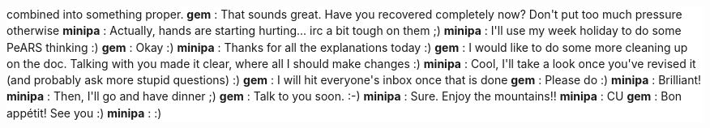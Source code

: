combined into something proper.
**gem** : That sounds great. Have you recovered completely now? Don't put
too much pressure otherwise
**minipa** : Actually, hands are starting hurting... irc a bit tough on them
;)
**minipa** : I'll use my week holiday to do some PeARS thinking :)
**gem** : Okay :)
**minipa** : Thanks for all the explanations today :)
**gem** : I would like to do some more cleaning up on the doc. Talking with
you made it clear, where all I should make changes :)
**minipa** : Cool, I'll take a look once you've revised it (and probably ask
more stupid questions) :)
**gem** : I will hit everyone's inbox once that is done
**gem** : Please do :)
**minipa** : Brilliant!
**minipa** : Then, I'll go and have dinner ;)
**gem** : Talk to you soon. :-)
**minipa** : Sure. Enjoy the mountains!!
**minipa** : CU
**gem** : Bon appétit! See you :)
**minipa** : :)
